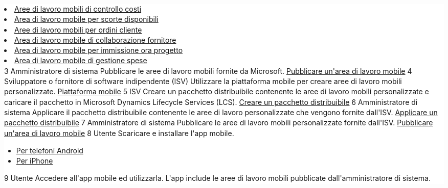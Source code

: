 <li><a href="../../financials/cost-accounting/cost-controlling-mobile-workspace.md">Aree di lavoro mobili di controllo costi</a></li>
<li><a href="../../supply-chain/inventory/inventory-on-hand-mobile-workspace.md">Area di lavoro mobile per scorte disponibili</a></li>
<li><a href="../../supply-chain/sales-marketing/sales-orders-mobile-workspace.md">Aree di lavoro mobili per ordini cliente</a></li>
<li><a href="../../supply-chain/procurement/vendor-collaboration-mobile-workspace.md">Area di lavoro mobile di collaborazione fornitore</a></li>
<li><a href="../../financials/project-management/project-time-entry-mobile-workspace.md">Area di lavoro mobile per immissione ora progetto</a></li>
<li><a href="../../financials/expense-management/expense-management-mobile-workspace.md">Area di lavoro mobile di gestione spese</a></li>

</ul></td>
</tr>
<tr class="odd">
<td>3</td>
<td>Amministratore di sistema</td>
<td>Pubblicare le aree di lavoro mobili fornite da Microsoft.</td>
<td><a href="publish-mobile-workspace.md">Pubblicare un'area di lavoro mobile</a>
</td>
</tr>
<tr class="even">
<td>4</td>
<td>Sviluppatore o fornitore di software indipendente (ISV)</td>
<td>Utilizzare la piattaforma mobile per creare aree di lavoro mobili personalizzate.</td>
<td><a href="platform/mobile-platform-home-page.md">Piattaforma mobile</a></td>
</tr>
<tr class="odd">
<td>5</td>
<td>ISV</td>
<td>Creare un pacchetto distribuibile contenente le aree di lavoro mobili personalizzate e caricare il pacchetto in Microsoft Dynamics Lifecycle Services (LCS).</td>
<td><a href="../deployment/create-apply-deployable-package.md">Creare un pacchetto distribuibile</a></td>
</tr>
<tr class="even">
<td>6</td>
<td>Amministratore di sistema</td>
<td>Applicare il pacchetto distribuibile contenente le aree di lavoro personalizzate che vengono fornite dall'ISV.</td>
<td><a href="../deployment/apply-deployable-package-system.md">Applicare un pacchetto distribuibile</a></td>
</tr>
<tr class="odd">
<td>7</td>
<td>Amministratore di sistema</td>
<td>Pubblicare le aree di lavoro mobili personalizzate fornite dall'ISV.</td>
<td><a href="publish-mobile-workspace.md">Pubblicare un'area di lavoro mobile</a></td>
</tr>
<tr class="even">
<td>8</td>
<td>Utente</td>
<td>Scaricare e installare l'app mobile.</td>
<td><ul>
<li><a href="https://go.microsoft.com/fwlink/?linkid=850662">Per telefoni Android</a></li>
<li><a href="https://go.microsoft.com/fwlink/?linkid=850663">Per iPhone</a></li></ul>
</td>
</tr>
<tr class="odd">
<td>9</td>
<td>Utente</td>
<td>Accedere all'app mobile ed utilizzarla. L'app include le aree di lavoro mobili pubblicate dall'amministratore di sistema.</td>